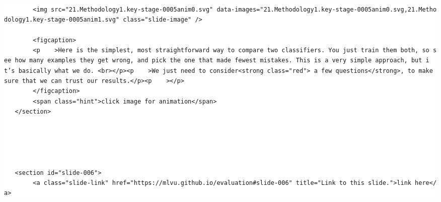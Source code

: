             <img src="21.Methodology1.key-stage-0005anim0.svg" data-images="21.Methodology1.key-stage-0005anim0.svg,21.Methodology1.key-stage-0005anim1.svg" class="slide-image" />

            <figcaption>
            <p    >Here is the simplest, most straightforward way to compare two classifiers. You just train them both, so see how many examples they get wrong, and pick the one that made fewest mistakes. This is a very simple approach, but it’s basically what we do. <br></p><p    >We just need to consider<strong class="red"> a few questions</strong>, to make sure that we can trust our results.</p><p    ></p>
            </figcaption>
            <span class="hint">click image for animation</span>
       </section>





       <section id="slide-006">
            <a class="slide-link" href="https://mlvu.github.io/evaluation#slide-006" title="Link to this slide.">link here</a>